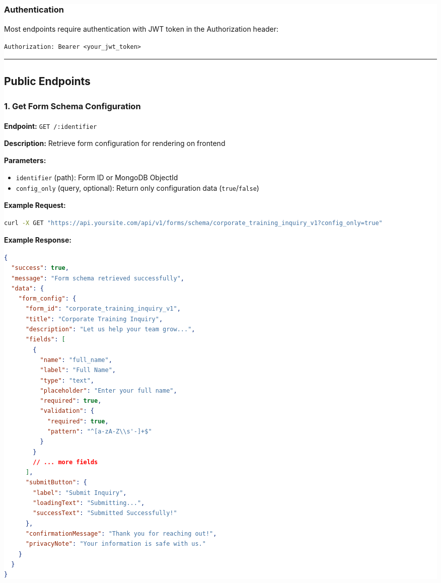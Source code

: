 ### Authentication
Most endpoints require authentication with JWT token in the Authorization header:
```
Authorization: Bearer <your_jwt_token>
```

---

## Public Endpoints

### 1. Get Form Schema Configuration

**Endpoint:** `GET /:identifier`

**Description:** Retrieve form configuration for rendering on frontend

**Parameters:**
- `identifier` (path): Form ID or MongoDB ObjectId
- `config_only` (query, optional): Return only configuration data (`true`/`false`)

**Example Request:**
```bash
curl -X GET "https://api.yoursite.com/api/v1/forms/schema/corporate_training_inquiry_v1?config_only=true"
```

**Example Response:**
```json
{
  "success": true,
  "message": "Form schema retrieved successfully",
  "data": {
    "form_config": {
      "form_id": "corporate_training_inquiry_v1",
      "title": "Corporate Training Inquiry",
      "description": "Let us help your team grow...",
      "fields": [
        {
          "name": "full_name",
          "label": "Full Name",
          "type": "text",
          "placeholder": "Enter your full name",
          "required": true,
          "validation": {
            "required": true,
            "pattern": "^[a-zA-Z\\s'-]+$"
          }
        }
        // ... more fields
      ],
      "submitButton": {
        "label": "Submit Inquiry",
        "loadingText": "Submitting...",
        "successText": "Submitted Successfully!"
      },
      "confirmationMessage": "Thank you for reaching out!",
      "privacyNote": "Your information is safe with us."
    }
  }
}
```
